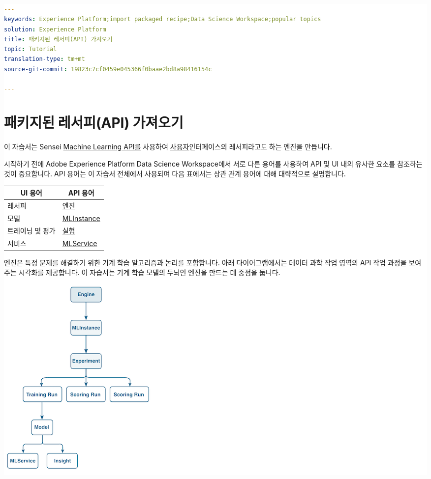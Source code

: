 ```yaml
---
keywords: Experience Platform;import packaged recipe;Data Science Workspace;popular topics
solution: Experience Platform
title: 패키지된 레서피(API) 가져오기
topic: Tutorial
translation-type: tm+mt
source-git-commit: 19823c7cf0459e045366f0baae2bd8a98416154c

---
```



# 패키지된 레서피(API) 가져오기

이 자습서는 Sensei [Machine Learning API를](https://www.adobe.io/apis/experienceplatform/home/api-reference.html#!acpdr/swagger-specs/sensei-ml-api.yaml) 사용하여 [사용자](../api/engines.md)인터페이스의 레서피라고도 하는 엔진을 만듭니다.

시작하기 전에 Adobe Experience Platform Data Science Workspace에서 서로 다른 용어를 사용하여 API 및 UI 내의 유사한 요소를 참조하는 것이 중요합니다. API 용어는 이 자습서 전체에서 사용되며 다음 표에서는 상관 관계 용어에 대해 대략적으로 설명합니다.

| UI 용어 | API 용어 |
| ---- | ---- |
| 레서피 | [엔진](../api/engines.md) |
| 모델 | [MLInstance](../api/mlinstances.md) |
| 트레이닝 및 평가 | [실험](../api/experiments.md) |
| 서비스 | [MLService](../api/mlservices.md) |

엔진은 특정 문제를 해결하기 위한 기계 학습 알고리즘과 논리를 포함합니다. 아래 다이어그램에서는 데이터 과학 작업 영역의 API 작업 과정을 보여주는 시각화를 제공합니다. 이 자습서는 기계 학습 모델의 두뇌인 엔진을 만드는 데 중점을 둡니다.

![](../images/models-recipes/import-package-api/engine_hierarchy_api.png)

